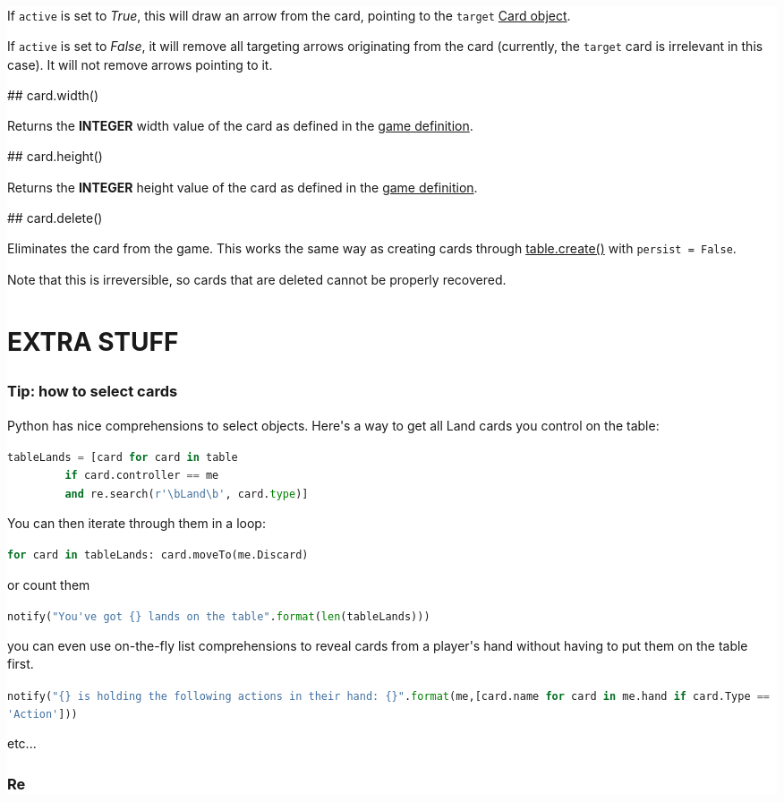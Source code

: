 If `active` is set to *True*, this will draw an arrow from the card, pointing to the `target` [Card object](#cardClass).

If `active` is set to *False*, it will remove all targeting arrows originating from the card (currently, the `target` card is irrelevant in this case).  It will not remove arrows pointing to it.

<a name="cardwidth" />
## card.width()

Returns the **INTEGER** width value of the card as defined in the [game definition](#definition.xml#wiki-card).

<a name="cardheight" />
## card.height()

Returns the **INTEGER** height value of the card as defined in the [game definition](#definition.xml#wiki-card).

<a name="carddelete" />
## card.delete()

Eliminates the card from the game.  This works the same way as creating cards through [table.create()](#tablecreate) with `persist = False`.  

Note that this is irreversible, so cards that are deleted cannot be properly recovered.

# EXTRA STUFF

### Tip: how to select cards

Python has nice comprehensions to select objects. Here's a way to get all Land cards you control on the table:

```python
tableLands = [card for card in table
         if card.controller == me
         and re.search(r'\bLand\b', card.type)]
```

You can then iterate through them in a loop:

```python
for card in tableLands: card.moveTo(me.Discard)
```
or count them

```python
notify("You've got {} lands on the table".format(len(tableLands)))
```

you can even use on-the-fly list comprehensions to reveal cards from a player's hand without having to put them on the table first.

```python
notify("{} is holding the following actions in their hand: {}".format(me,[card.name for card in me.hand if card.Type == 'Action']))
```
etc...
### Re
